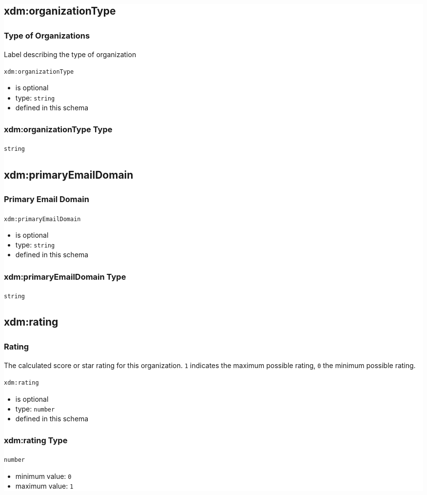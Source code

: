 




## xdm:organizationType
### Type of Organizations

Label describing the type of organization

`xdm:organizationType`
* is optional
* type: `string`
* defined in this schema

### xdm:organizationType Type


`string`






## xdm:primaryEmailDomain
### Primary Email Domain

`xdm:primaryEmailDomain`
* is optional
* type: `string`
* defined in this schema

### xdm:primaryEmailDomain Type


`string`






## xdm:rating
### Rating

The calculated score or star rating for this organization. `1` indicates the maximum possible rating, `0` the minimum possible rating.

`xdm:rating`
* is optional
* type: `number`
* defined in this schema

### xdm:rating Type


`number`
* minimum value: `0`
* maximum value: `1`
